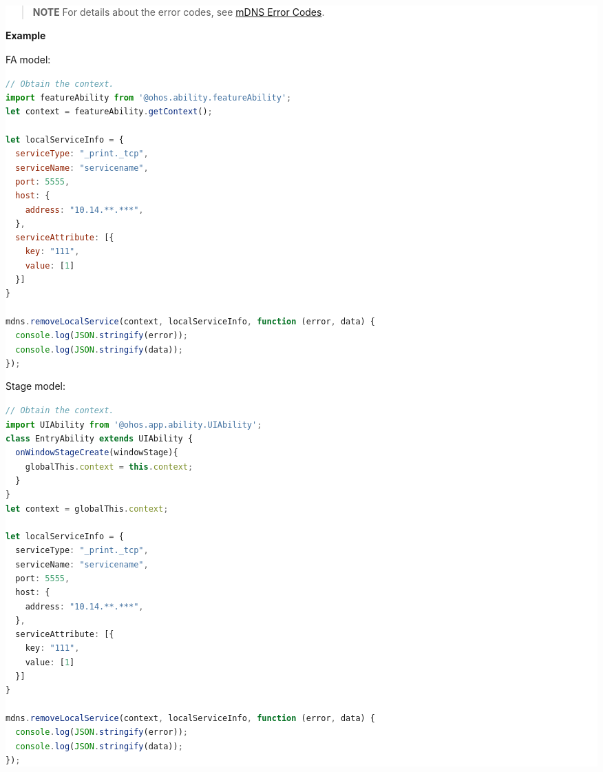 > **NOTE**
> For details about the error codes, see [mDNS Error Codes](../errorcodes/errorcode-net-mdns.md).

**Example**

FA model:

```js
// Obtain the context.
import featureAbility from '@ohos.ability.featureAbility';
let context = featureAbility.getContext();

let localServiceInfo = {
  serviceType: "_print._tcp",
  serviceName: "servicename",
  port: 5555,
  host: {
    address: "10.14.**.***",
  },
  serviceAttribute: [{
    key: "111",
    value: [1]
  }]
}

mdns.removeLocalService(context, localServiceInfo, function (error, data) {
  console.log(JSON.stringify(error));
  console.log(JSON.stringify(data));
});
```

Stage model:

```ts
// Obtain the context.
import UIAbility from '@ohos.app.ability.UIAbility';
class EntryAbility extends UIAbility {
  onWindowStageCreate(windowStage){
    globalThis.context = this.context;
  }
}
let context = globalThis.context;

let localServiceInfo = {
  serviceType: "_print._tcp",
  serviceName: "servicename",
  port: 5555,
  host: {
    address: "10.14.**.***",
  },
  serviceAttribute: [{
    key: "111",
    value: [1]
  }]
}

mdns.removeLocalService(context, localServiceInfo, function (error, data) {
  console.log(JSON.stringify(error));
  console.log(JSON.stringify(data));
});
```
